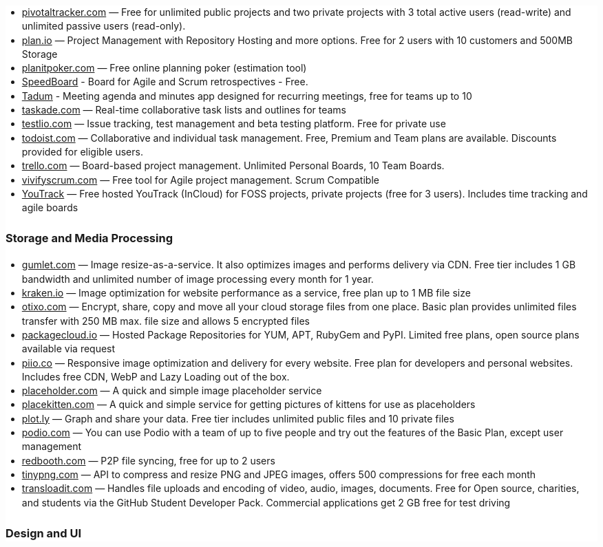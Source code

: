 *   [pivotaltracker.com](https://www.pivotaltracker.com/) — Free for unlimited public projects and two private projects with 3 total active users (read-write) and unlimited passive users (read-only).
*   [plan.io](https://plan.io/) — Project Management with Repository Hosting and more options. Free for 2 users with 10 customers and 500MB Storage
*   [planitpoker.com](https://www.planitpoker.com/) — Free online planning poker (estimation tool)
*   [SpeedBoard](https://speedboard.app) - Board for Agile and Scrum retrospectives - Free.
*   [Tadum](https://tadum.app) - Meeting agenda and minutes app designed for recurring meetings, free for teams up to 10
*   [taskade.com](https://www.taskade.com/) — Real-time collaborative task lists and outlines for teams
*   [testlio.com](https://testlio.com/) — Issue tracking, test management and beta testing platform. Free for private use
*   [todoist.com](https://todoist.com/) — Collaborative and individual task management. Free, Premium and Team plans are available. Discounts provided for eligible users.
*   [trello.com](https://trello.com/) — Board-based project management. Unlimited Personal Boards, 10 Team Boards.
*   [vivifyscrum.com](https://www.vivifyscrum.com/) — Free tool for Agile project management. Scrum Compatible
*   [YouTrack](https://www.jetbrains.com/youtrack/buy/#edition=incloud) — Free hosted YouTrack (InCloud) for FOSS projects, private projects (free for 3 users). Includes time tracking and agile boards

### Storage and Media Processing

*   [gumlet.com](https://www.gumlet.com/) — Image resize-as-a-service. It also optimizes images and performs delivery via CDN. Free tier includes 1 GB bandwidth and unlimited number of image processing every month for 1 year.
*   [kraken.io](https://kraken.io/) — Image optimization for website performance as a service, free plan up to 1 MB file size
*   [otixo.com](https://www.otixo.com/) — Encrypt, share, copy and move all your cloud storage files from one place. Basic plan provides unlimited files transfer with 250 MB max. file size and allows 5 encrypted files
*   [packagecloud.io](https://packagecloud.io/) — Hosted Package Repositories for YUM, APT, RubyGem and PyPI.  Limited free plans, open source plans available via request
*   [piio.co](https://piio.co/) — Responsive image optimization and delivery for every website. Free plan for developers and personal websites. Includes free CDN, WebP and Lazy Loading out of the box.
*   [placeholder.com](https://placeholder.com/) — A quick and simple image placeholder service
*   [placekitten.com](https://placekitten.com/) — A quick and simple service for getting pictures of kittens for use as placeholders
*   [plot.ly](https://plot.ly/) — Graph and share your data. Free tier includes unlimited public files and 10 private files
*   [podio.com](https://podio.com/) — You can use Podio with a team of up to five people and try out the features of the Basic Plan, except user management
*   [redbooth.com](https://redbooth.com) — P2P file syncing, free for up to 2 users
*   [tinypng.com](https://tinypng.com/) — API to compress and resize PNG and JPEG images, offers 500 compressions for free each month
*   [transloadit.com](https://transloadit.com/) — Handles file uploads and encoding of video, audio, images, documents. Free for Open source, charities, and students via the GitHub Student Developer Pack. Commercial applications get 2 GB free for test driving

### Design and UI

